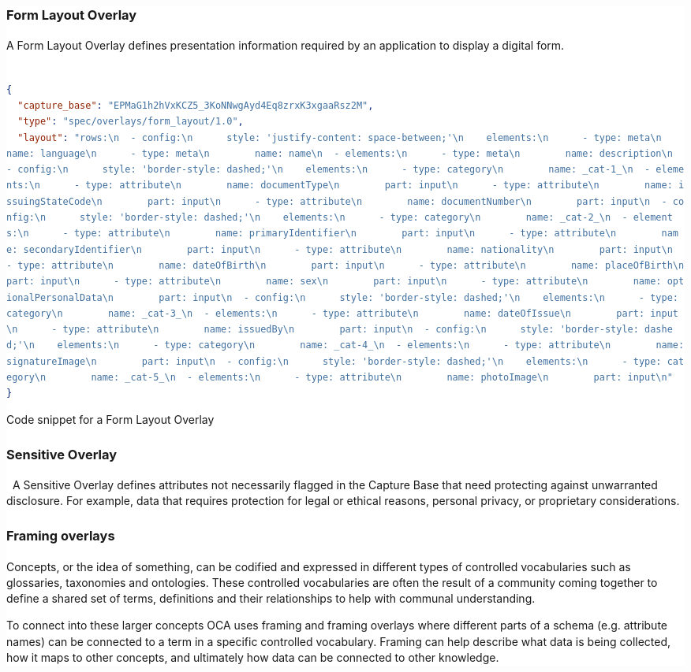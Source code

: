 
### Form Layout Overlay

A Form Layout Overlay defines presentation information required by an
application to display a digital form.


```json

{
  "capture_base": "EPMaG1h2hVxKCZ5_3KoNNwgAyd4Eq8zrxK3xgaaRsz2M",
  "type": "spec/overlays/form_layout/1.0",
  "layout": "rows:\n  - config:\n      style: 'justify-content: space-between;'\n    elements:\n      - type: meta\n        name: language\n      - type: meta\n        name: name\n  - elements:\n      - type: meta\n        name: description\n  - config:\n      style: 'border-style: dashed;'\n    elements:\n      - type: category\n        name: _cat-1_\n  - elements:\n      - type: attribute\n        name: documentType\n        part: input\n      - type: attribute\n        name: issuingStateCode\n        part: input\n      - type: attribute\n        name: documentNumber\n        part: input\n  - config:\n      style: 'border-style: dashed;'\n    elements:\n      - type: category\n        name: _cat-2_\n  - elements:\n      - type: attribute\n        name: primaryIdentifier\n        part: input\n      - type: attribute\n        name: secondaryIdentifier\n        part: input\n      - type: attribute\n        name: nationality\n        part: input\n      - type: attribute\n        name: dateOfBirth\n        part: input\n      - type: attribute\n        name: placeOfBirth\n        part: input\n      - type: attribute\n        name: sex\n        part: input\n      - type: attribute\n        name: optionalPersonalData\n        part: input\n  - config:\n      style: 'border-style: dashed;'\n    elements:\n      - type: category\n        name: _cat-3_\n  - elements:\n      - type: attribute\n        name: dateOfIssue\n        part: input\n      - type: attribute\n        name: issuedBy\n        part: input\n  - config:\n      style: 'border-style: dashed;'\n    elements:\n      - type: category\n        name: _cat-4_\n  - elements:\n      - type: attribute\n        name: signatureImage\n        part: input\n  - config:\n      style: 'border-style: dashed;'\n    elements:\n      - type: category\n        name: _cat-5_\n  - elements:\n      - type: attribute\n        name: photoImage\n        part: input\n"
}

```
Code snippet for a Form Layout Overlay


### Sensitive Overlay
 
A Sensitive Overlay defines attributes not necessarily flagged in the Capture
Base that need protecting against unwarranted disclosure. For example, data that
requires protection for legal or ethical reasons, personal privacy, or
proprietary considerations.

### Framing overlays

Concepts, or the idea of something, can be codified and expressed in different types of controlled vocabularies such as glossaries, taxonomies and ontologies. These controlled vocabularies are often the result of a community coming together to define a shared set of terms, definitions and their relationships to help with communal understanding.

To connect into these larger concepts OCA uses framing and framing overlays where different parts of a schema (e.g. attribute names) can be connected to a term in a specific controlled vocabulary. Framing can help describe what data is being collected, how it maps to other concepts, and ultimately how data can be connected to other knowledge.
